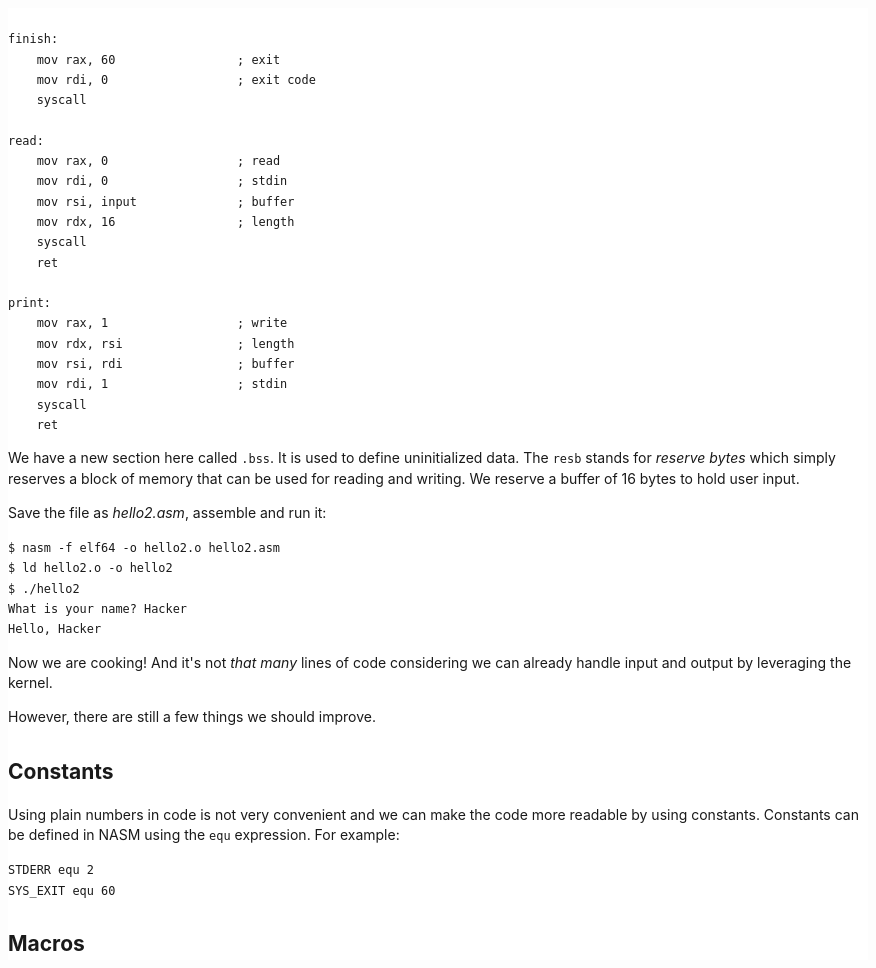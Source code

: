 ```x86asm

finish:
    mov rax, 60                 ; exit
    mov rdi, 0                  ; exit code
    syscall

read:
    mov rax, 0                  ; read
    mov rdi, 0                  ; stdin
    mov rsi, input              ; buffer
    mov rdx, 16                 ; length
    syscall
    ret

print:
    mov rax, 1                  ; write
    mov rdx, rsi                ; length
    mov rsi, rdi                ; buffer
    mov rdi, 1                  ; stdin
    syscall
    ret
```

We have a new section here called `.bss`. It is used to define uninitialized data. The `resb` stands for *reserve bytes* which simply reserves a block of memory that can be used for reading and writing. We reserve a buffer of 16 bytes to hold user input.

Save the file as *hello2.asm*, assemble and run it:

```
$ nasm -f elf64 -o hello2.o hello2.asm
$ ld hello2.o -o hello2
$ ./hello2
What is your name? Hacker
Hello, Hacker
```

Now we are cooking! And it's not *that many* lines of code considering we can already handle input and output by leveraging the kernel.

However, there are still a few things we should improve.

## Constants

Using plain numbers in code is not very convenient and we can make the code more readable by using constants. Constants can be defined in NASM using the `equ` expression. For example:

```x86asm
STDERR equ 2
SYS_EXIT equ 60
```

## Macros
